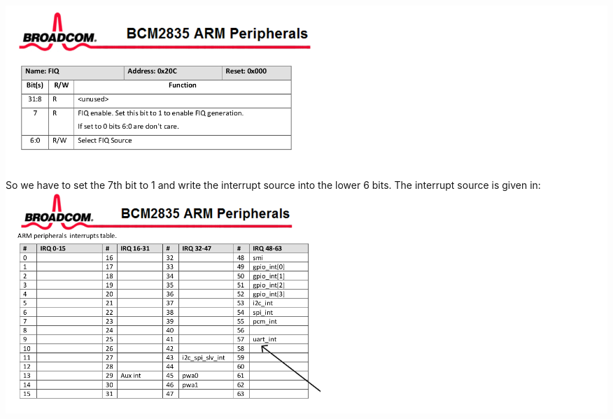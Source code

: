 <img src="images/fiq-reg-p116.png" width="450" />

So we have to set the 7th bit to 1 and write the interrupt source into
the lower 6 bits.  The interrupt source is given in:
<img src="images/irq-table-p113.png" width="450" />

